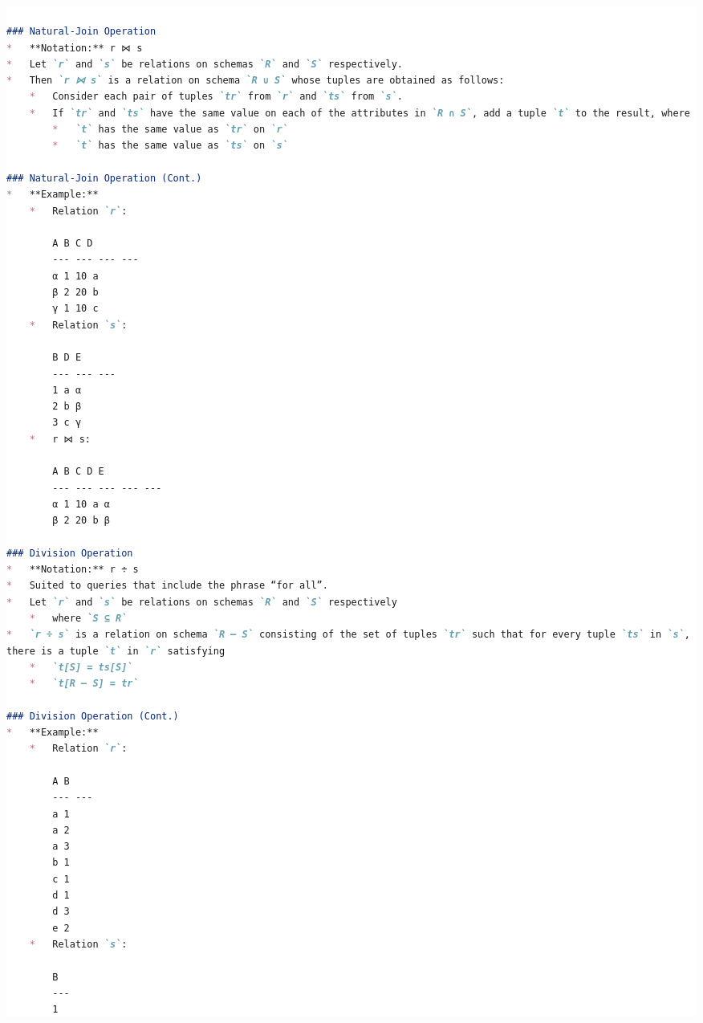 ```markdown

### Natural-Join Operation
*   **Notation:** r ⋈ s
*   Let `r` and `s` be relations on schemas `R` and `S` respectively.
*   Then `r ⋈ s` is a relation on schema `R ∪ S` whose tuples are obtained as follows:
    *   Consider each pair of tuples `tr` from `r` and `ts` from `s`.
    *   If `tr` and `ts` have the same value on each of the attributes in `R ∩ S`, add a tuple `t` to the result, where
        *   `t` has the same value as `tr` on `r`
        *   `t` has the same value as `ts` on `s`

### Natural-Join Operation (Cont.)
*   **Example:**
    *   Relation `r`:

        A B C D
        --- --- --- ---
        α 1 10 a
        β 2 20 b
        γ 1 10 c
    *   Relation `s`:

        B D E
        --- --- ---
        1 a α
        2 b β
        3 c γ
    *   r ⋈ s:

        A B C D E
        --- --- --- --- ---
        α 1 10 a α
        β 2 20 b β

### Division Operation
*   **Notation:** r ÷ s
*   Suited to queries that include the phrase “for all”.
*   Let `r` and `s` be relations on schemas `R` and `S` respectively
    *   where `S ⊆ R`
*   `r ÷ s` is a relation on schema `R – S` consisting of the set of tuples `tr` such that for every tuple `ts` in `s`, there is a tuple `t` in `r` satisfying
    *   `t[S] = ts[S]`
    *   `t[R – S] = tr`

### Division Operation (Cont.)
*   **Example:**
    *   Relation `r`:

        A B
        --- ---
        a 1
        a 2
        a 3
        b 1
        c 1
        d 1
        d 3
        e 2
    *   Relation `s`:

        B
        ---
        1
```